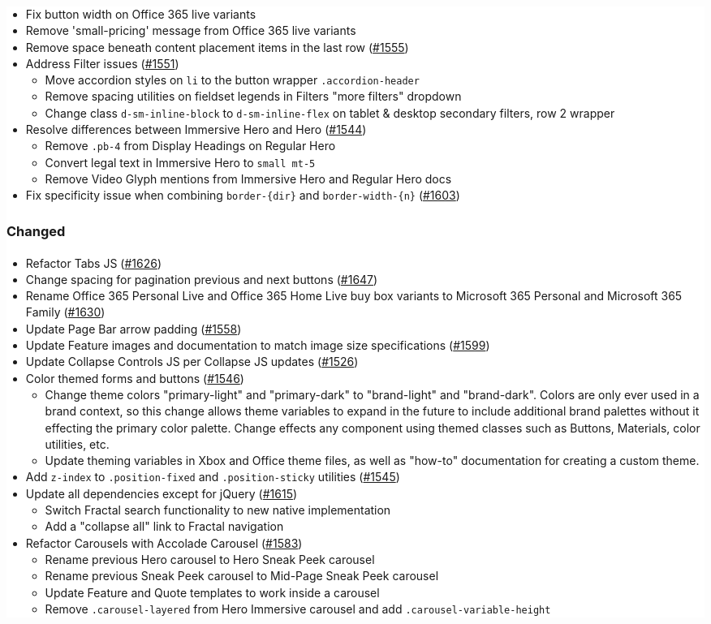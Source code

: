  - Fix button width on Office 365 live variants
  - Remove 'small-pricing' message from Office 365 live variants
- Remove space beneath content placement items in the last row ([#1555](https://mscomdev.visualstudio.com/Moray/_git/Moray/pullrequest/1555))
- Address Filter issues ([#1551](https://mscomdev.visualstudio.com/Moray/_git/Moray/pullrequest/1551))
  - Move accordion styles on `li` to the button wrapper `.accordion-header`
  - Remove spacing utilities on fieldset legends in Filters "more filters" dropdown
  - Change class `d-sm-inline-block` to `d-sm-inline-flex` on tablet & desktop secondary filters, row 2 wrapper
- Resolve differences between Immersive Hero and Hero ([#1544](https://mscomdev.visualstudio.com/Moray/_git/Moray/pullrequest/1554))
  - Remove `.pb-4` from Display Headings on Regular Hero
  - Convert legal text in Immersive Hero to `small mt-5`
  - Remove Video Glyph mentions from Immersive Hero and Regular Hero docs
- Fix specificity issue when combining `border-{dir}` and `border-width-{n}` ([#1603](https://mscomdev.visualstudio.com/_git/Moray/pullrequest/1603))

### Changed

- Refactor Tabs JS ([#1626](https://mscomdev.visualstudio.com/Moray/_git/Moray/pullrequest/1626))
- Change spacing for pagination previous and next buttons ([#1647](https://mscomdev.visualstudio.com/Moray/_git/Moray/pullrequest/1647))
- Rename Office 365 Personal Live and Office 365 Home Live buy box variants to Microsoft 365 Personal and Microsoft 365 Family ([#1630](https://mscomdev.visualstudio.com/Moray/_git/Moray/pullrequest/1630))
- Update Page Bar arrow padding ([#1558](https://mscomdev.visualstudio.com/Moray/_git/Moray/pullrequest/1558))
- Update Feature images and documentation to match image size specifications ([#1599](https://mscomdev.visualstudio.com/Moray/_git/Moray/pullrequest/1599))
- Update Collapse Controls JS per Collapse JS updates ([#1526](https://mscomdev.visualstudio.com/Moray/_git/Moray/pullrequest/1526))
- Color themed forms and buttons ([#1546](https://mscomdev.visualstudio.com/Moray/_git/Moray/pullrequest/1546))
  - Change theme colors "primary-light" and "primary-dark" to "brand-light" and "brand-dark". Colors are only ever used in a brand context, so this change allows theme variables to expand in the future to include additional brand palettes without it effecting the primary color palette. Change effects any component using themed classes such as Buttons, Materials, color utilities, etc.
  - Update theming variables in Xbox and Office theme files, as well as "how-to" documentation for creating a custom theme.
- Add `z-index` to `.position-fixed` and `.position-sticky` utilities ([#1545](https://mscomdev.visualstudio.com/_git/Moray/pullrequest/1545))
- Update all dependencies except for jQuery ([#1615](https://mscomdev.visualstudio.com/_git/Moray/pullrequest/1615))
  - Switch Fractal search functionality to new native implementation
  - Add a "collapse all" link to Fractal navigation
- Refactor Carousels with Accolade Carousel ([#1583](https://mscomdev.visualstudio.com/_git/Moray/pullrequest/1583))
  - Rename previous Hero carousel to Hero Sneak Peek carousel
  - Rename previous Sneak Peek carousel to Mid-Page Sneak Peek carousel
  - Update Feature and Quote templates to work inside a carousel
  - Remove `.carousel-layered` from Hero Immersive carousel and add `.carousel-variable-height`
